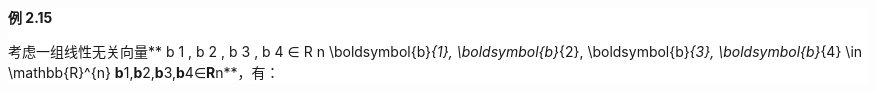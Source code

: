 **例 2.15**

考虑一组线性无关向量**                                             b                            1                                  ,                                   b                            2                                  ,                                   b                            3                                  ,                                   b                            4                                  ∈                                   R                            n                                       \boldsymbol{b}_{1}, \boldsymbol{b}_{2}, \boldsymbol{b}_{3}, \boldsymbol{b}_{4} \in \mathbb{R}^{n}                  **b**1,**b**2,**b**3,**b**4∈**R**n**，有：  